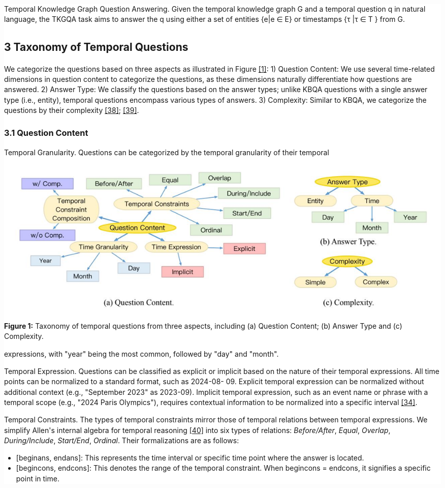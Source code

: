 Temporal Knowledge Graph Question Answering. Given the temporal knowledge graph G and a temporal question q in natural language, the TKGQA task aims to answer the q using either a set of entities {e|e ∈ E} or timestamps {τ |τ ∈ T } from G.

## <a id="ref-19"></a>3 Taxonomy of Temporal Questions

We categorize the questions based on three aspects as illustrated in Figure [[1]](#ref-37): 1) Question Content: We use several time-related dimensions in question content to categorize the questions, as these dimensions naturally differentiate how questions are answered. 2) Answer Type: We classify the questions based on the answer types; unlike KBQA questions with a single answer type (i.e., entity), temporal questions encompass various types of answers. 3) Complexity: Similar to KBQA, we categorize the questions by their complexity [[38]](#ref-38); [[39]](#ref-39).

### <a id="ref-20"></a>3.1 Question Content

Temporal Granularity. Questions can be categorized by the temporal granularity of their temporal

![Taxonomy of temporal questions from three aspects, including (a) Question Content; (b) Answer Type and (c) Complexity.](_page_2_Figure_0.jpeg)

**Figure 1:** Taxonomy of temporal questions from three aspects, including (a) Question Content; (b) Answer Type and (c) Complexity.

expressions, with "year" being the most common, followed by "day" and "month".

Temporal Expression. Questions can be classified as explicit or implicit based on the nature of their temporal expressions. All time points can be normalized to a standard format, such as 2024-08- 09. Explicit temporal expression can be normalized without additional context (e.g., "September 2023" as 2023-09). Implicit temporal expression, such as an event name or phrase with a temporal scope (e.g., "2024 Paris Olympics"), requires contextual information to be normalized into a specific interval [[34]](#ref-34).

Temporal Constraints. The types of temporal constraints mirror those of temporal relations between temporal expressions. We simplify Allen's internal algebra for temporal reasoning [[40]](#ref-40) into six types of relations: *Before/After*, *Equal*, *Overlap*, *During/Include*, *Start/End*, *Ordinal*. Their formalizations are as follows:

- [beginans, endans]: This represents the time interval or specific time point where the answer is located.
- [begincons, endcons]: This denotes the range of the temporal constraint. When begincons = endcons, it signifies a specific point in time.
